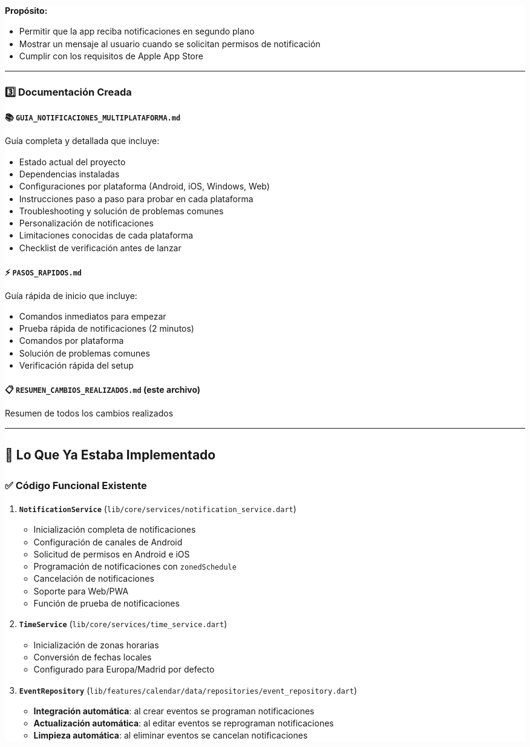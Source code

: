 **Propósito:**
- Permitir que la app reciba notificaciones en segundo plano
- Mostrar un mensaje al usuario cuando se solicitan permisos de notificación
- Cumplir con los requisitos de Apple App Store

---

### 3️⃣ **Documentación Creada**

#### 📚 `GUIA_NOTIFICACIONES_MULTIPLATAFORMA.md`
Guía completa y detallada que incluye:
- Estado actual del proyecto
- Dependencias instaladas
- Configuraciones por plataforma (Android, iOS, Windows, Web)
- Instrucciones paso a paso para probar en cada plataforma
- Troubleshooting y solución de problemas comunes
- Personalización de notificaciones
- Limitaciones conocidas de cada plataforma
- Checklist de verificación antes de lanzar

#### ⚡ `PASOS_RAPIDOS.md`
Guía rápida de inicio que incluye:
- Comandos inmediatos para empezar
- Prueba rápida de notificaciones (2 minutos)
- Comandos por plataforma
- Solución de problemas comunes
- Verificación rápida del setup

#### 📋 `RESUMEN_CAMBIOS_REALIZADOS.md` (este archivo)
Resumen de todos los cambios realizados

---

## 🎉 Lo Que Ya Estaba Implementado

### ✅ **Código Funcional Existente**

1. **`NotificationService`** (`lib/core/services/notification_service.dart`)
   - Inicialización completa de notificaciones
   - Configuración de canales de Android
   - Solicitud de permisos en Android e iOS
   - Programación de notificaciones con `zonedSchedule`
   - Cancelación de notificaciones
   - Soporte para Web/PWA
   - Función de prueba de notificaciones

2. **`TimeService`** (`lib/core/services/time_service.dart`)
   - Inicialización de zonas horarias
   - Conversión de fechas locales
   - Configurado para Europa/Madrid por defecto

3. **`EventRepository`** (`lib/features/calendar/data/repositories/event_repository.dart`)
   - **Integración automática**: al crear eventos se programan notificaciones
   - **Actualización automática**: al editar eventos se reprograman notificaciones
   - **Limpieza automática**: al eliminar eventos se cancelan notificaciones
